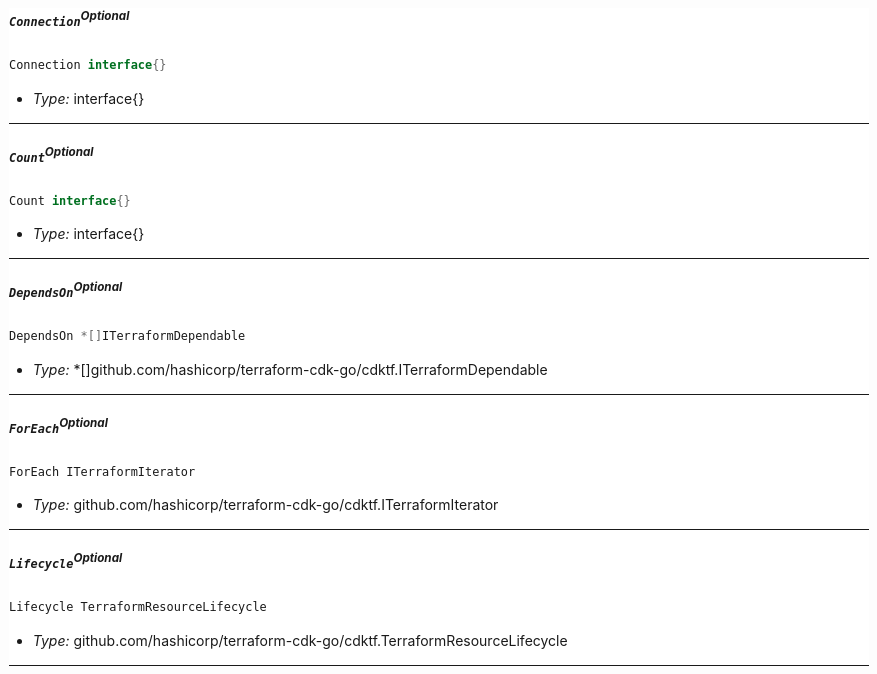 
##### `Connection`<sup>Optional</sup> <a name="Connection" id="@cdktf/provider-boundary.scopePolicyAttachment.ScopePolicyAttachmentConfig.property.connection"></a>

```go
Connection interface{}
```

- *Type:* interface{}

---

##### `Count`<sup>Optional</sup> <a name="Count" id="@cdktf/provider-boundary.scopePolicyAttachment.ScopePolicyAttachmentConfig.property.count"></a>

```go
Count interface{}
```

- *Type:* interface{}

---

##### `DependsOn`<sup>Optional</sup> <a name="DependsOn" id="@cdktf/provider-boundary.scopePolicyAttachment.ScopePolicyAttachmentConfig.property.dependsOn"></a>

```go
DependsOn *[]ITerraformDependable
```

- *Type:* *[]github.com/hashicorp/terraform-cdk-go/cdktf.ITerraformDependable

---

##### `ForEach`<sup>Optional</sup> <a name="ForEach" id="@cdktf/provider-boundary.scopePolicyAttachment.ScopePolicyAttachmentConfig.property.forEach"></a>

```go
ForEach ITerraformIterator
```

- *Type:* github.com/hashicorp/terraform-cdk-go/cdktf.ITerraformIterator

---

##### `Lifecycle`<sup>Optional</sup> <a name="Lifecycle" id="@cdktf/provider-boundary.scopePolicyAttachment.ScopePolicyAttachmentConfig.property.lifecycle"></a>

```go
Lifecycle TerraformResourceLifecycle
```

- *Type:* github.com/hashicorp/terraform-cdk-go/cdktf.TerraformResourceLifecycle

---
